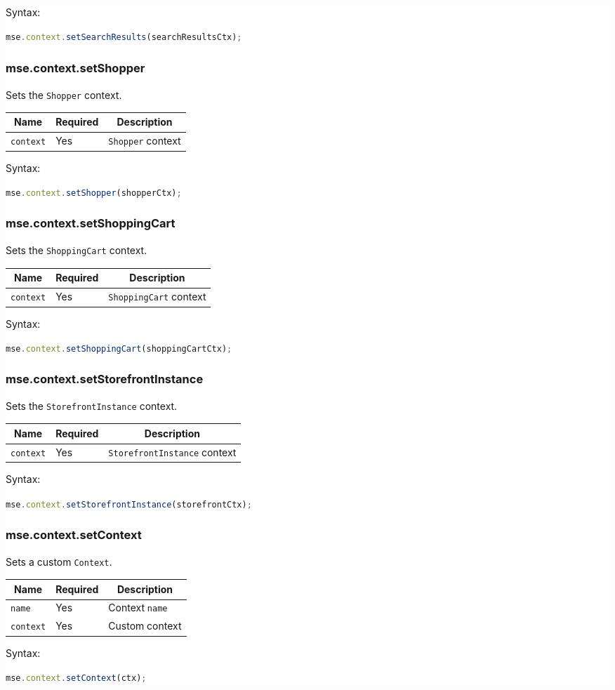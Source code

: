 Syntax:

```javascript
mse.context.setSearchResults(searchResultsCtx);
```

### mse.context.setShopper

Sets the `Shopper` context.

|Name|Required|Description|
|---|---|---|
|`context`|Yes|`Shopper` context|

Syntax:

```javascript
mse.context.setShopper(shopperCtx);
```

### mse.context.setShoppingCart

Sets the `ShoppingCart` context.

|Name|Required|Description|
|---|---|---|
|`context`|Yes|`ShoppingCart` context|

Syntax:

```javascript
mse.context.setShoppingCart(shoppingCartCtx);
```

### mse.context.setStorefrontInstance

Sets the `StorefrontInstance` context.

|Name|Required|Description|
|---|---|---|
|`context`|Yes|`StorefrontInstance` context|

Syntax:

```javascript
mse.context.setStorefrontInstance(storefrontCtx);
```

### mse.context.setContext

Sets a custom `Context`.

|Name|Required|Description|
|---|---|---|
|`name`|Yes|Context `name`|
|`context`|Yes|Custom context|

Syntax:

```javascript
mse.context.setContext(ctx);
```
